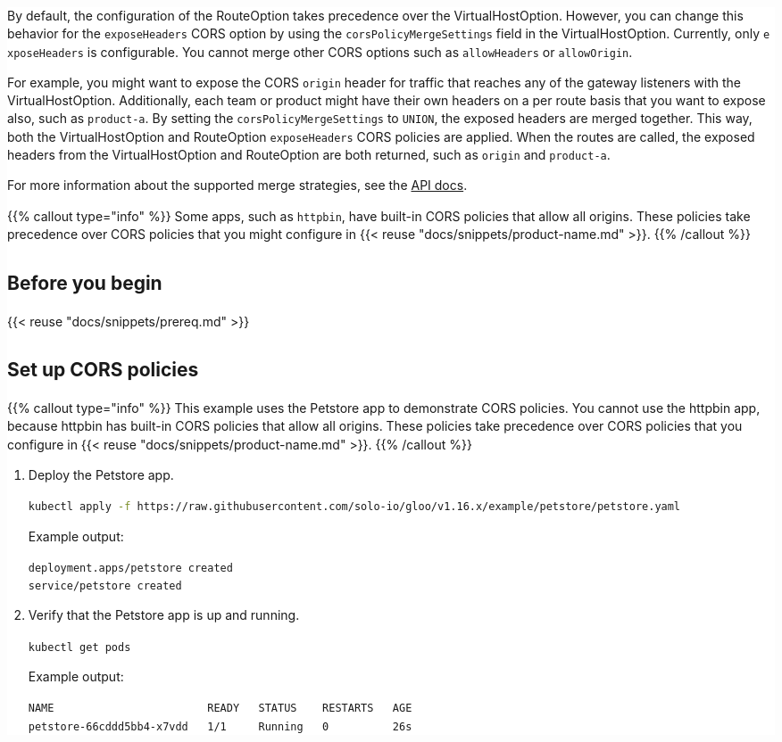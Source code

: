 By default, the configuration of the RouteOption takes precedence over the VirtualHostOption. However, you can change this behavior for the `exposeHeaders` CORS option by using the `corsPolicyMergeSettings` field in the VirtualHostOption. Currently, only `exposeHeaders` is configurable. You cannot merge other CORS options such as `allowHeaders` or `allowOrigin`. 

For example, you might want to expose the CORS `origin` header for traffic that reaches any of the gateway listeners with the VirtualHostOption. Additionally, each team or product might have their own headers on a per route basis that you want to expose also, such as `product-a`. By setting the `corsPolicyMergeSettings` to `UNION`, the exposed headers are merged together. This way, both the VirtualHostOption and RouteOption `exposeHeaders` CORS policies are applied. When the routes are called, the exposed headers from the VirtualHostOption and RouteOption are both returned, such as `origin` and `product-a`.

For more information about the supported merge strategies, see the [API docs](/docs/reference/api/cors/#corspolicymergesettings).

{{% callout type="info" %}} 
Some apps, such as `httpbin`, have built-in CORS policies that allow all origins. These policies take precedence over CORS policies that you might configure in {{< reuse "docs/snippets/product-name.md" >}}. 
{{% /callout %}}

## Before you begin

{{< reuse "docs/snippets/prereq.md" >}}

## Set up CORS policies

{{% callout type="info" %}}
This example uses the Petstore app to demonstrate CORS policies. You cannot use the httpbin app, because httpbin has built-in CORS policies that allow all origins. These policies take precedence over CORS policies that you configure in {{< reuse "docs/snippets/product-name.md" >}}.
{{% /callout %}}

1. Deploy the Petstore app. 
   ```sh
   kubectl apply -f https://raw.githubusercontent.com/solo-io/gloo/v1.16.x/example/petstore/petstore.yaml
   ```
   
   Example output: 
   ```console
   deployment.apps/petstore created
   service/petstore created
   ```

2. Verify that the Petstore app is up and running. 
   ```sh
   kubectl get pods   
   ```
   
   Example output: 
   ```console                                                                              
   NAME                        READY   STATUS    RESTARTS   AGE
   petstore-66cddd5bb4-x7vdd   1/1     Running   0          26s
   ```
